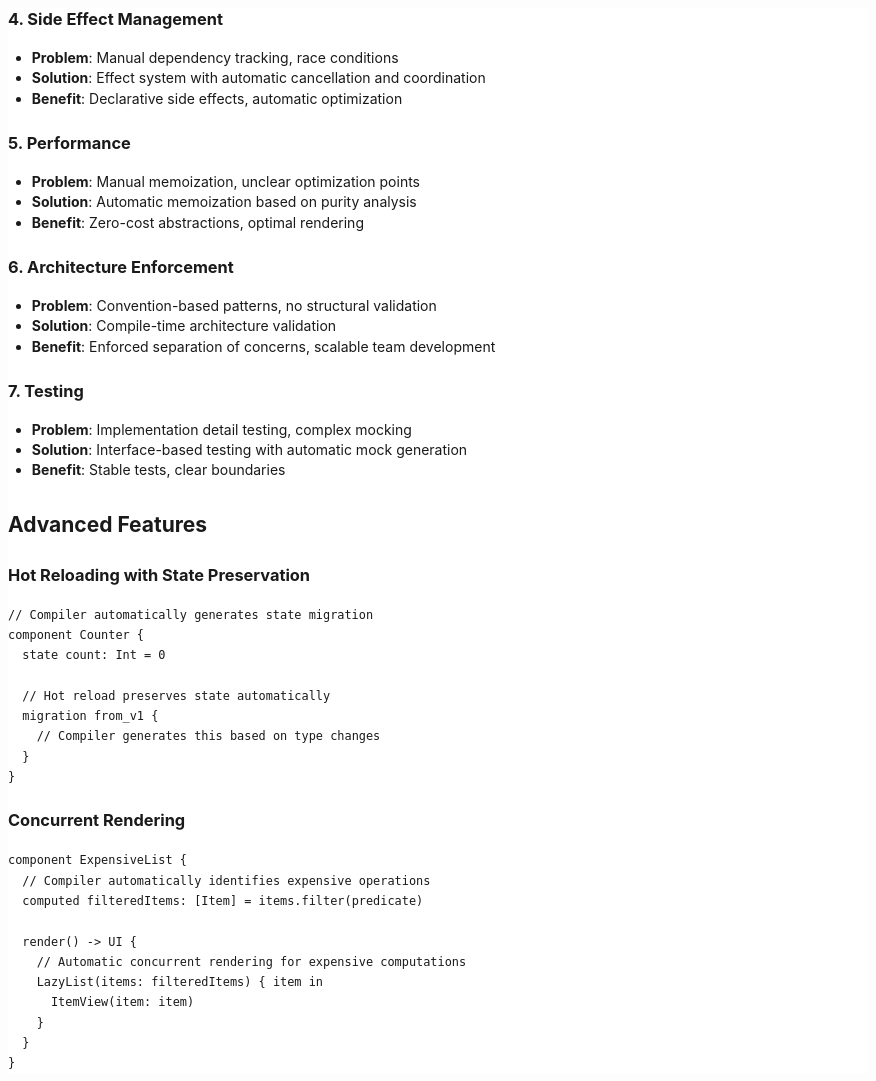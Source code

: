 ### 4. Side Effect Management

- **Problem**: Manual dependency tracking, race conditions
- **Solution**: Effect system with automatic cancellation and coordination
- **Benefit**: Declarative side effects, automatic optimization

### 5. Performance

- **Problem**: Manual memoization, unclear optimization points
- **Solution**: Automatic memoization based on purity analysis
- **Benefit**: Zero-cost abstractions, optimal rendering

### 6. Architecture Enforcement

- **Problem**: Convention-based patterns, no structural validation
- **Solution**: Compile-time architecture validation
- **Benefit**: Enforced separation of concerns, scalable team development

### 7. Testing

- **Problem**: Implementation detail testing, complex mocking
- **Solution**: Interface-based testing with automatic mock generation
- **Benefit**: Stable tests, clear boundaries

## Advanced Features

### Hot Reloading with State Preservation

```reactive
// Compiler automatically generates state migration
component Counter {
  state count: Int = 0

  // Hot reload preserves state automatically
  migration from_v1 {
    // Compiler generates this based on type changes
  }
}
```

### Concurrent Rendering

```reactive
component ExpensiveList {
  // Compiler automatically identifies expensive operations
  computed filteredItems: [Item] = items.filter(predicate)

  render() -> UI {
    // Automatic concurrent rendering for expensive computations
    LazyList(items: filteredItems) { item in
      ItemView(item: item)
    }
  }
}
```
